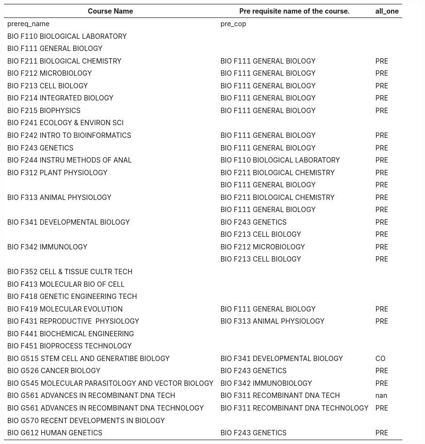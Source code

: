 | Course Name                                                          | Pre requisite name of the course.                                             | all_one |
| -------------------------------------------------------------------- | ----------------------------------------------------------------------------- | ------- |
| prereq_name                                                          | pre_cop                                                                       |
| BIO F110 BIOLOGICAL LABORATORY                                       |                                                                               |         |  |
| BIO F111 GENERAL BIOLOGY                                             |                                                                               |         |  |
| BIO F211 BIOLOGICAL CHEMISTRY                                        | BIO F111 GENERAL BIOLOGY                                                      | PRE     |  |
| BIO F212 MICROBIOLOGY                                                | BIO F111 GENERAL BIOLOGY                                                      | PRE     |  |
| BIO F213 CELL BIOLOGY                                                | BIO F111 GENERAL BIOLOGY                                                      | PRE     |  |
| BIO F214 INTEGRATED BIOLOGY                                          | BIO F111 GENERAL BIOLOGY                                                      | PRE     |  |
| BIO F215 BIOPHYSICS                                                  | BIO F111 GENERAL BIOLOGY                                                      | PRE     |  |
| BIO F241 ECOLOGY & ENVIRON SCI                                       |                                                                               |         |  |
| BIO F242 INTRO TO BIOINFORMATICS                                     | BIO F111 GENERAL BIOLOGY                                                      | PRE     |  |
| BIO F243 GENETICS                                                    | BIO F111 GENERAL BIOLOGY                                                      | PRE     |  |
| BIO F244 INSTRU METHODS OF ANAL                                      | BIO F110 BIOLOGICAL LABORATORY                                                | PRE     |  |
| BIO F312 PLANT PHYSIOLOGY                                            | BIO F211 BIOLOGICAL CHEMISTRY                                                 | PRE     | All |
|                                                                      | BIO F111 GENERAL BIOLOGY                                                      | PRE     |  |
| BIO F313 ANIMAL PHYSIOLOGY                                           | BIO F211 BIOLOGICAL CHEMISTRY                                                 | PRE     | All |
|                                                                      | BIO F111 GENERAL BIOLOGY                                                      | PRE     |  |
| BIO F341 DEVELOPMENTAL BIOLOGY                                       | BIO F243 GENETICS                                                             | PRE     | All |
|                                                                      | BIO F213 CELL BIOLOGY                                                         | PRE     |  |
| BIO F342 IMMUNOLOGY                                                  | BIO F212 MICROBIOLOGY                                                         | PRE     | All |
|                                                                      | BIO F213 CELL BIOLOGY                                                         | PRE     |  |
| BIO F352 CELL & TISSUE CULTR TECH                                    |                                                                               |         |  |
| BIO F413 MOLECULAR BIO OF CELL                                       |                                                                               |         |  |
| BIO F418 GENETIC ENGINEERING TECH                                    |                                                                               |         |  |
| BIO F419 MOLECULAR EVOLUTION                                         | BIO F111 GENERAL BIOLOGY                                                      | PRE     |  |
| BIO F431 REPRODUCTIVE  PHYSIOLOGY                                    | BIO F313 ANIMAL PHYSIOLOGY                                                    | PRE     |  |
| BIO F441 BIOCHEMICAL ENGINEERING                                     |                                                                               |         |  |
| BIO F451 BIOPROCESS TECHNOLOGY                                       |                                                                               |         |  |
| BIO G515 STEM CELL AND GENERATIBE BIOLOGY                            | BIO F341 DEVELOPMENTAL BIOLOGY                                                | CO      |  |
| BIO G526 CANCER BIOLOGY                                              | BIO F243 GENETICS                                                             | PRE     |  |
| BIO G545 MOLECULAR PARASITOLOGY AND VECTOR BIOLOGY                   | BIO F342 IMMUNOBIOLOGY                                                        | PRE     |  |
| BIO G561 ADVANCES IN RECOMBINANT DNA TECH                            | BIO F311 RECOMBINANT DNA TECH                                                 | nan     |  |
| BIO G561 ADVANCES IN RECOMBINANT DNA TECHNOLOGY                      | BIO F311 RECOMBINANT DNA TECHNOLOGY                                           | PRE     |  |
| BIO G570 RECENT DEVELOPMENTS IN BIOLOGY                              |                                                                               |         |  |
| BIO G612 HUMAN GENETICS                                              | BIO F243 GENETICS                                                             | PRE     | All |